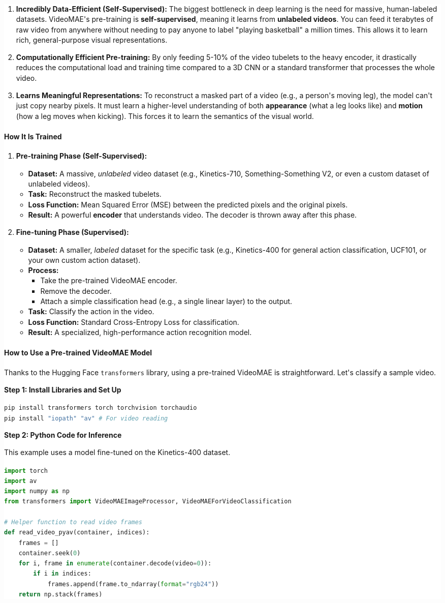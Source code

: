 1.  **Incredibly Data-Efficient (Self-Supervised):** The biggest bottleneck in deep learning is the need for massive, human-labeled datasets. VideoMAE's pre-training is **self-supervised**, meaning it learns from **unlabeled videos**. You can feed it terabytes of raw video from anywhere without needing to pay anyone to label "playing basketball" a million times. This allows it to learn rich, general-purpose visual representations.

2.  **Computationally Efficient Pre-training:** By only feeding 5-10% of the video tubelets to the heavy encoder, it drastically reduces the computational load and training time compared to a 3D CNN or a standard transformer that processes the whole video.

3.  **Learns Meaningful Representations:** To reconstruct a masked part of a video (e.g., a person's moving leg), the model can't just copy nearby pixels. It must learn a higher-level understanding of both **appearance** (what a leg looks like) and **motion** (how a leg moves when kicking). This forces it to learn the semantics of the visual world.

#### How It Is Trained

1.  **Pre-training Phase (Self-Supervised):**

    -   **Dataset:** A massive, _unlabeled_ video dataset (e.g., Kinetics-710, Something-Something V2, or even a custom dataset of unlabeled videos).
    -   **Task:** Reconstruct the masked tubelets.
    -   **Loss Function:** Mean Squared Error (MSE) between the predicted pixels and the original pixels.
    -   **Result:** A powerful **encoder** that understands video. The decoder is thrown away after this phase.

2.  **Fine-tuning Phase (Supervised):**
    -   **Dataset:** A smaller, _labeled_ dataset for the specific task (e.g., Kinetics-400 for general action classification, UCF101, or your own custom action dataset).
    -   **Process:**
        -   Take the pre-trained VideoMAE encoder.
        -   Remove the decoder.
        -   Attach a simple classification head (e.g., a single linear layer) to the output.
    -   **Task:** Classify the action in the video.
    -   **Loss Function:** Standard Cross-Entropy Loss for classification.
    -   **Result:** A specialized, high-performance action recognition model.

#### How to Use a Pre-trained VideoMAE Model

Thanks to the Hugging Face `transformers` library, using a pre-trained VideoMAE is straightforward. Let's classify a sample video.

**Step 1: Install Libraries and Set Up**

```bash
pip install transformers torch torchvision torchaudio
pip install "iopath" "av" # For video reading
```

**Step 2: Python Code for Inference**

This example uses a model fine-tuned on the Kinetics-400 dataset.

```python
import torch
import av
import numpy as np
from transformers import VideoMAEImageProcessor, VideoMAEForVideoClassification

# Helper function to read video frames
def read_video_pyav(container, indices):
    frames = []
    container.seek(0)
    for i, frame in enumerate(container.decode(video=0)):
        if i in indices:
            frames.append(frame.to_ndarray(format="rgb24"))
    return np.stack(frames)

```